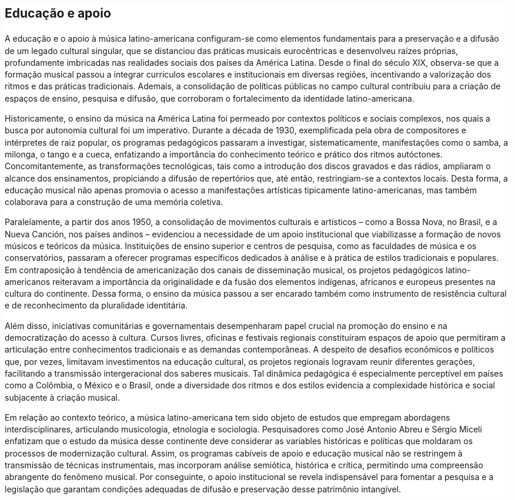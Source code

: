 ## Educação e apoio

A educação e o apoio à música latino-americana configuram-se como elementos fundamentais para a
preservação e a difusão de um legado cultural singular, que se distanciou das práticas musicais
eurocêntricas e desenvolveu raízes próprias, profundamente imbricadas nas realidades sociais dos
países da América Latina. Desde o final do século XIX, observa-se que a formação musical passou a
integrar currículos escolares e institucionais em diversas regiões, incentivando a valorização dos
ritmos e das práticas tradicionais. Ademais, a consolidação de políticas públicas no campo cultural
contribuiu para a criação de espaços de ensino, pesquisa e difusão, que corroboram o fortalecimento
da identidade latino-americana.

Historicamente, o ensino da música na América Latina foi permeado por contextos políticos e sociais
complexos, nos quais a busca por autonomia cultural foi um imperativo. Durante a década de 1930,
exemplificada pela obra de compositores e intérpretes de raiz popular, os programas pedagógicos
passaram a investigar, sistematicamente, manifestações como o samba, a milonga, o tango e a cueca,
enfatizando a importância do conhecimento teórico e prático dos ritmos autóctones.
Concomitantemente, as transformações tecnológicas, tais como a introdução dos discos gravados e das
rádios, ampliaram o alcance dos ensinamentos, propiciando a difusão de repertórios que, até então,
restringiam-se a contextos locais. Desta forma, a educação musical não apenas promovia o acesso a
manifestações artísticas tipicamente latino-americanas, mas também colaborava para a construção de
uma memória coletiva.

Paralelamente, a partir dos anos 1950, a consolidação de movimentos culturais e artísticos – como a
Bossa Nova, no Brasil, e a Nueva Canción, nos países andinos – evidenciou a necessidade de um apoio
institucional que viabilizasse a formação de novos músicos e teóricos da música. Instituições de
ensino superior e centros de pesquisa, como as faculdades de música e os conservatórios, passaram a
oferecer programas específicos dedicados à análise e à prática de estilos tradicionais e populares.
Em contraposição à tendência de americanização dos canais de disseminação musical, os projetos
pedagógicos latino-americanos reiteravam a importância da originalidade e da fusão dos elementos
indígenas, africanos e europeus presentes na cultura do continente. Dessa forma, o ensino da música
passou a ser encarado também como instrumento de resistência cultural e de reconhecimento da
pluralidade identitária.

Além disso, iniciativas comunitárias e governamentais desempenharam papel crucial na promoção do
ensino e na democratização do acesso à cultura. Cursos livres, oficinas e festivais regionais
constituíram espaços de apoio que permitiram a articulação entre conhecimentos tradicionais e as
demandas contemporâneas. A despeito de desafios econômicos e políticos que, por vezes, limitavam
investimentos na educação cultural, os projetos regionais logravam reunir diferentes gerações,
facilitando a transmissão intergeracional dos saberes musicais. Tal dinâmica pedagógica é
especialmente perceptível em países como a Colômbia, o México e o Brasil, onde a diversidade dos
ritmos e dos estilos evidencia a complexidade histórica e social subjacente à criação musical.

Em relação ao contexto teórico, a música latino-americana tem sido objeto de estudos que empregam
abordagens interdisciplinares, articulando musicologia, etnologia e sociologia. Pesquisadores como
José Antonio Abreu e Sérgio Miceli enfatizam que o estudo da música desse continente deve considerar
as variables históricas e políticas que moldaram os processos de modernização cultural. Assim, os
programas cabíveis de apoio e educação musical não se restringem à transmissão de técnicas
instrumentais, mas incorporam análise semiótica, histórica e crítica, permitindo uma compreensão
abrangente do fenômeno musical. Por conseguinte, o apoio institucional se revela indispensável para
fomentar a pesquisa e a legislação que garantam condições adequadas de difusão e preservação desse
patrimônio intangível.
